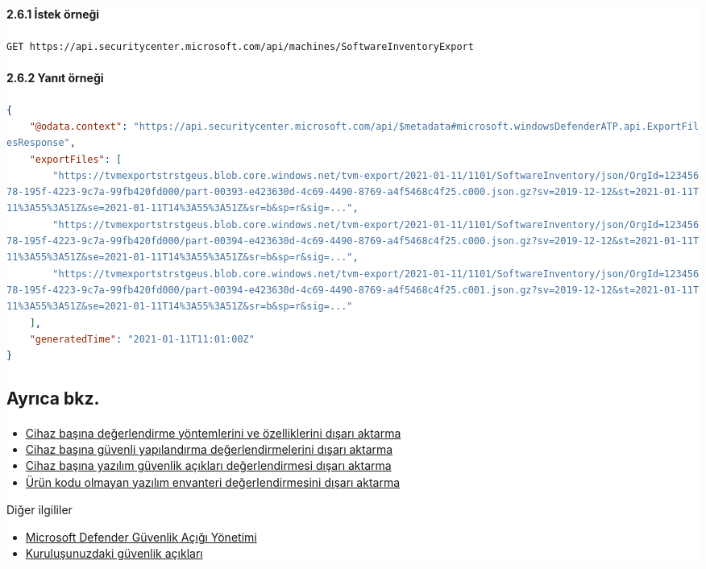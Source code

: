 #### <a name="261-request-example"></a>2.6.1 İstek örneği

```http
GET https://api.securitycenter.microsoft.com/api/machines/SoftwareInventoryExport
```

#### <a name="262-response-example"></a>2.6.2 Yanıt örneği

```json
{
    "@odata.context": "https://api.securitycenter.microsoft.com/api/$metadata#microsoft.windowsDefenderATP.api.ExportFilesResponse",
    "exportFiles": [
        "https://tvmexportstrstgeus.blob.core.windows.net/tvm-export/2021-01-11/1101/SoftwareInventory/json/OrgId=12345678-195f-4223-9c7a-99fb420fd000/part-00393-e423630d-4c69-4490-8769-a4f5468c4f25.c000.json.gz?sv=2019-12-12&st=2021-01-11T11%3A55%3A51Z&se=2021-01-11T14%3A55%3A51Z&sr=b&sp=r&sig=...",
        "https://tvmexportstrstgeus.blob.core.windows.net/tvm-export/2021-01-11/1101/SoftwareInventory/json/OrgId=12345678-195f-4223-9c7a-99fb420fd000/part-00394-e423630d-4c69-4490-8769-a4f5468c4f25.c000.json.gz?sv=2019-12-12&st=2021-01-11T11%3A55%3A51Z&se=2021-01-11T14%3A55%3A51Z&sr=b&sp=r&sig=...",
        "https://tvmexportstrstgeus.blob.core.windows.net/tvm-export/2021-01-11/1101/SoftwareInventory/json/OrgId=12345678-195f-4223-9c7a-99fb420fd000/part-00394-e423630d-4c69-4490-8769-a4f5468c4f25.c001.json.gz?sv=2019-12-12&st=2021-01-11T11%3A55%3A51Z&se=2021-01-11T14%3A55%3A51Z&sr=b&sp=r&sig=..."
    ],
    "generatedTime": "2021-01-11T11:01:00Z"
}
```

## <a name="see-also"></a>Ayrıca bkz.

- [Cihaz başına değerlendirme yöntemlerini ve özelliklerini dışarı aktarma](get-assessment-methods-properties.md)
- [Cihaz başına güvenli yapılandırma değerlendirmelerini dışarı aktarma](get-assessment-secure-config.md)
- [Cihaz başına yazılım güvenlik açıkları değerlendirmesi dışarı aktarma](get-assessment-software-vulnerabilities.md)
- [Ürün kodu olmayan yazılım envanteri değerlendirmesini dışarı aktarma](get-assessment-non-cpe-software-inventory.md)

Diğer ilgililer

- [Microsoft Defender Güvenlik Açığı Yönetimi](next-gen-threat-and-vuln-mgt.md)
- [Kuruluşunuzdaki güvenlik açıkları](tvm-weaknesses.md)
